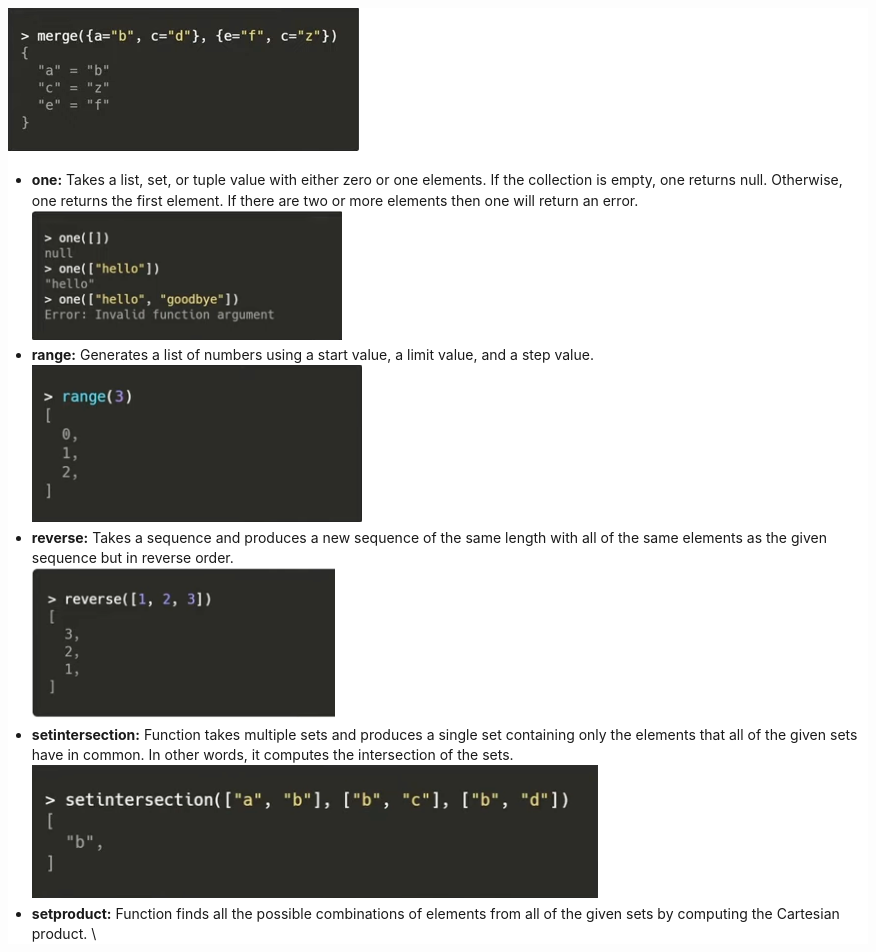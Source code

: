   ![](<../../.gitbook/assets/Screen Shot 2022-10-18 at 2.18.52 pm.png>)
* **one:** Takes a list, set, or tuple value with either zero or one elements. If the collection is empty, one returns null. Otherwise, one returns the first element. If there are two or more elements then one will return an error. \
  ![](<../../.gitbook/assets/Screen Shot 2022-10-18 at 7.03.18 pm.png>)
* **range:** Generates a list of numbers using a start value, a limit value, and a step value.\
  ![](<../../.gitbook/assets/Screen Shot 2022-10-18 at 7.05.20 pm.png>)
* **reverse:** Takes a sequence and produces a new sequence of the same length with all of the same elements as the given sequence but in reverse order. \
  ![](<../../.gitbook/assets/Screen Shot 2022-10-18 at 7.08.28 pm.png>)
* **setintersection:** Function takes multiple sets and produces a single set containing only the elements that all of the given sets have in common. In other words, it computes the intersection of the sets.\
  ![](<../../.gitbook/assets/Screen Shot 2022-10-18 at 7.11.22 pm.png>)
* **setproduct:** Function finds all the possible combinations of elements from all of the given sets by computing the Cartesian product. \